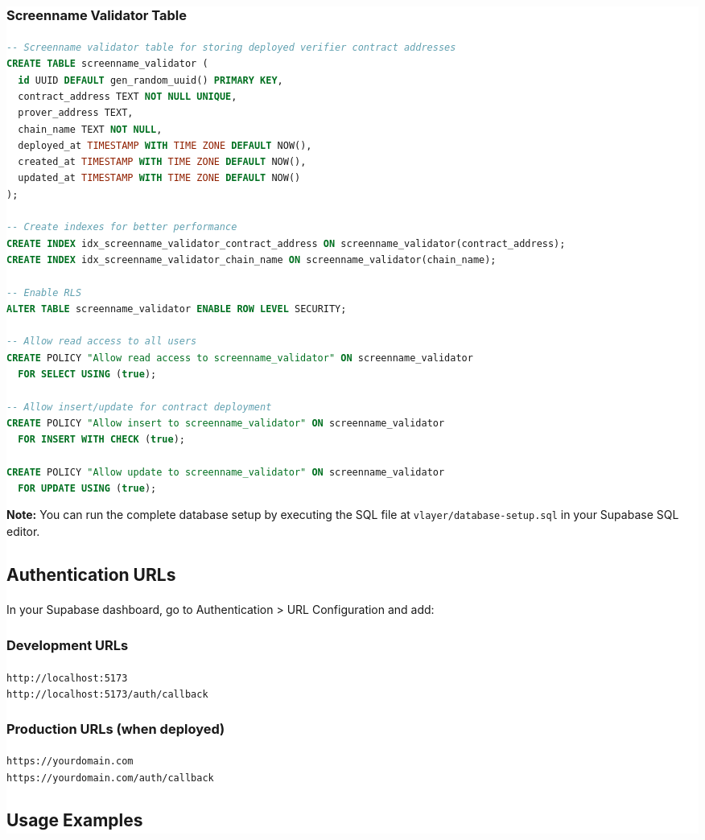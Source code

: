 ### Screenname Validator Table
```sql
-- Screenname validator table for storing deployed verifier contract addresses
CREATE TABLE screenname_validator (
  id UUID DEFAULT gen_random_uuid() PRIMARY KEY,
  contract_address TEXT NOT NULL UNIQUE,
  prover_address TEXT,
  chain_name TEXT NOT NULL,
  deployed_at TIMESTAMP WITH TIME ZONE DEFAULT NOW(),
  created_at TIMESTAMP WITH TIME ZONE DEFAULT NOW(),
  updated_at TIMESTAMP WITH TIME ZONE DEFAULT NOW()
);

-- Create indexes for better performance
CREATE INDEX idx_screenname_validator_contract_address ON screenname_validator(contract_address);
CREATE INDEX idx_screenname_validator_chain_name ON screenname_validator(chain_name);

-- Enable RLS
ALTER TABLE screenname_validator ENABLE ROW LEVEL SECURITY;

-- Allow read access to all users
CREATE POLICY "Allow read access to screenname_validator" ON screenname_validator
  FOR SELECT USING (true);

-- Allow insert/update for contract deployment
CREATE POLICY "Allow insert to screenname_validator" ON screenname_validator
  FOR INSERT WITH CHECK (true);

CREATE POLICY "Allow update to screenname_validator" ON screenname_validator
  FOR UPDATE USING (true);
```

**Note:** You can run the complete database setup by executing the SQL file at `vlayer/database-setup.sql` in your Supabase SQL editor.

## Authentication URLs

In your Supabase dashboard, go to Authentication > URL Configuration and add:

### Development URLs
```
http://localhost:5173
http://localhost:5173/auth/callback
```

### Production URLs (when deployed)
```
https://yourdomain.com
https://yourdomain.com/auth/callback
```

## Usage Examples
